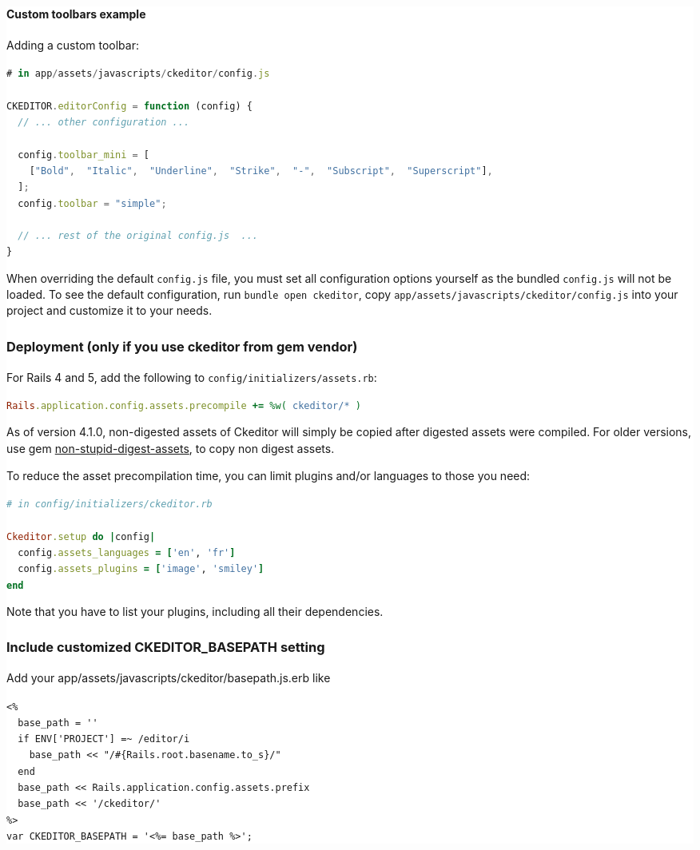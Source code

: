 #### Custom toolbars example

Adding a custom toolbar:

```javascript
# in app/assets/javascripts/ckeditor/config.js

CKEDITOR.editorConfig = function (config) {
  // ... other configuration ...

  config.toolbar_mini = [
    ["Bold",  "Italic",  "Underline",  "Strike",  "-",  "Subscript",  "Superscript"],
  ];
  config.toolbar = "simple";

  // ... rest of the original config.js  ...
}
```

When overriding the default `config.js` file, you must set all configuration options yourself as the bundled `config.js` will not be loaded. To see the default configuration, run `bundle open ckeditor`, copy `app/assets/javascripts/ckeditor/config.js` into your project and customize it to your needs.

### Deployment (only if you use ckeditor from gem vendor)

For Rails 4 and 5, add the following to `config/initializers/assets.rb`:

```ruby
Rails.application.config.assets.precompile += %w( ckeditor/* )
```

As of version 4.1.0, non-digested assets of Ckeditor will simply be copied after digested assets were compiled.
For older versions, use gem [non-stupid-digest-assets](https://rubygems.org/gems/non-stupid-digest-assets), to copy non digest assets.

To reduce the asset precompilation time, you can limit plugins and/or languages to those you need:

```ruby
# in config/initializers/ckeditor.rb

Ckeditor.setup do |config|
  config.assets_languages = ['en', 'fr']
  config.assets_plugins = ['image', 'smiley']
end
```

Note that you have to list your plugins, including all their dependencies.

### Include customized CKEDITOR_BASEPATH setting

Add your app/assets/javascripts/ckeditor/basepath.js.erb like

```erb
<%
  base_path = ''
  if ENV['PROJECT'] =~ /editor/i
    base_path << "/#{Rails.root.basename.to_s}/"
  end
  base_path << Rails.application.config.assets.prefix
  base_path << '/ckeditor/'
%>
var CKEDITOR_BASEPATH = '<%= base_path %>';
```
